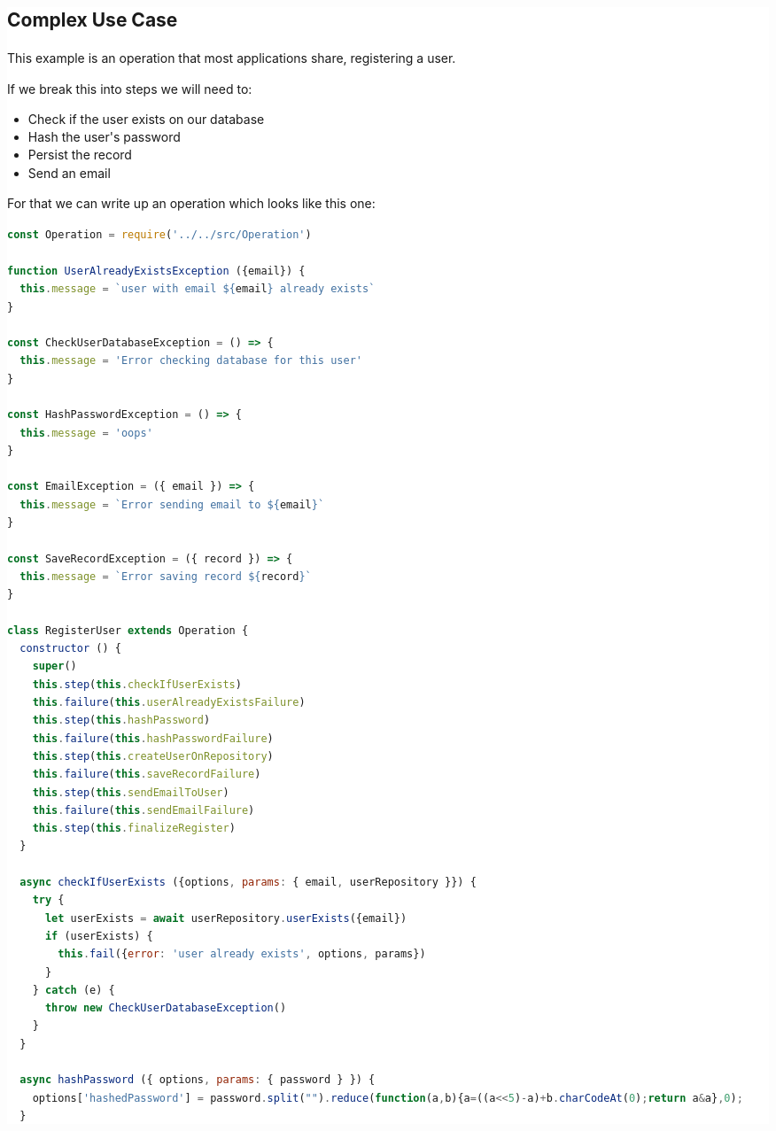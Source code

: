## Complex Use Case

This example is an operation that most applications share, registering a user.

If we break this into steps we will need to:

- Check if the user exists on our database
- Hash the user's password
- Persist the record
- Send an email

For that we can write up an operation which looks like this one:

```javascript
const Operation = require('../../src/Operation')

function UserAlreadyExistsException ({email}) {
  this.message = `user with email ${email} already exists`
}

const CheckUserDatabaseException = () => {
  this.message = 'Error checking database for this user'
}

const HashPasswordException = () => {
  this.message = 'oops'
}

const EmailException = ({ email }) => {
  this.message = `Error sending email to ${email}`
}

const SaveRecordException = ({ record }) => {
  this.message = `Error saving record ${record}`
}

class RegisterUser extends Operation {
  constructor () {
    super()
    this.step(this.checkIfUserExists)
    this.failure(this.userAlreadyExistsFailure)
    this.step(this.hashPassword)
    this.failure(this.hashPasswordFailure)
    this.step(this.createUserOnRepository)
    this.failure(this.saveRecordFailure)
    this.step(this.sendEmailToUser)
    this.failure(this.sendEmailFailure)
    this.step(this.finalizeRegister)
  }

  async checkIfUserExists ({options, params: { email, userRepository }}) {
    try {
      let userExists = await userRepository.userExists({email})
      if (userExists) {
        this.fail({error: 'user already exists', options, params})
      }
    } catch (e) {
      throw new CheckUserDatabaseException()
    }
  }

  async hashPassword ({ options, params: { password } }) {
    options['hashedPassword'] = password.split("").reduce(function(a,b){a=((a<<5)-a)+b.charCodeAt(0);return a&a},0); 
  }
```